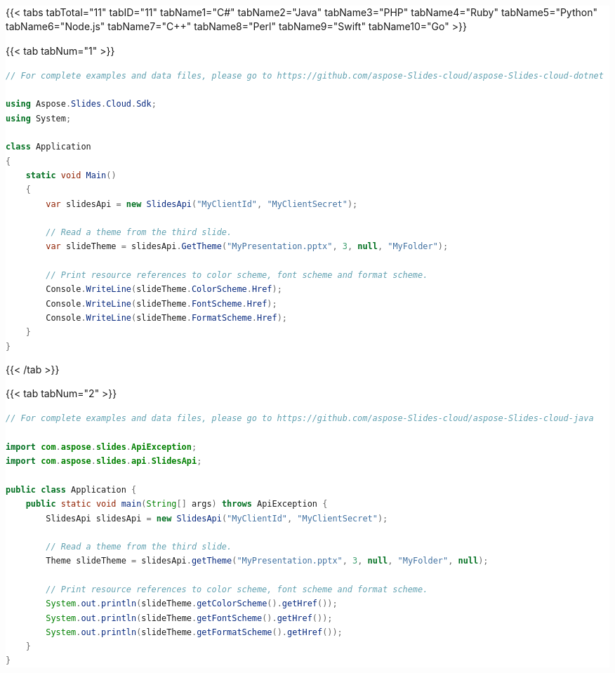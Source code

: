 {{< tabs tabTotal="11" tabID="11" tabName1="C#" tabName2="Java" tabName3="PHP" tabName4="Ruby" tabName5="Python" tabName6="Node.js" tabName7="C++" tabName8="Perl" tabName9="Swift" tabName10="Go" >}}

{{< tab tabNum="1" >}}

```csharp
// For complete examples and data files, please go to https://github.com/aspose-Slides-cloud/aspose-Slides-cloud-dotnet

using Aspose.Slides.Cloud.Sdk;
using System;

class Application
{
    static void Main()
    {
        var slidesApi = new SlidesApi("MyClientId", "MyClientSecret");

        // Read a theme from the third slide.
        var slideTheme = slidesApi.GetTheme("MyPresentation.pptx", 3, null, "MyFolder");

        // Print resource references to color scheme, font scheme and format scheme.
        Console.WriteLine(slideTheme.ColorScheme.Href);
        Console.WriteLine(slideTheme.FontScheme.Href);
        Console.WriteLine(slideTheme.FormatScheme.Href);
    }
}
```

{{< /tab >}}

{{< tab tabNum="2" >}}

```java
// For complete examples and data files, please go to https://github.com/aspose-Slides-cloud/aspose-Slides-cloud-java

import com.aspose.slides.ApiException;
import com.aspose.slides.api.SlidesApi;

public class Application {
    public static void main(String[] args) throws ApiException {
        SlidesApi slidesApi = new SlidesApi("MyClientId", "MyClientSecret");

        // Read a theme from the third slide.
        Theme slideTheme = slidesApi.getTheme("MyPresentation.pptx", 3, null, "MyFolder", null);

        // Print resource references to color scheme, font scheme and format scheme.
        System.out.println(slideTheme.getColorScheme().getHref());
        System.out.println(slideTheme.getFontScheme().getHref());
        System.out.println(slideTheme.getFormatScheme().getHref());
    }
}
```

